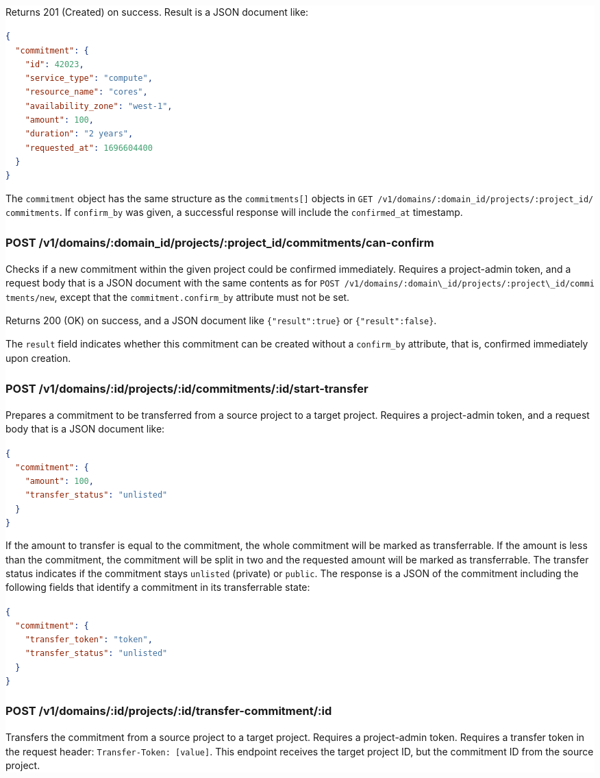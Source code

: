 Returns 201 (Created) on success. Result is a JSON document like:

```json
{
  "commitment": {
    "id": 42023,
    "service_type": "compute",
    "resource_name": "cores",
    "availability_zone": "west-1",
    "amount": 100,
    "duration": "2 years",
    "requested_at": 1696604400
  }
}
```

The `commitment` object has the same structure as the `commitments[]` objects in `GET /v1/domains/:domain_id/projects/:project_id/commitments`.
If `confirm_by` was given, a successful response will include the `confirmed_at` timestamp.

### POST /v1/domains/:domain\_id/projects/:project\_id/commitments/can-confirm

Checks if a new commitment within the given project could be confirmed immediately.
Requires a project-admin token, and a request body that is a JSON document with the same contents as for `POST /v1/domains/:domain\_id/projects/:project\_id/commitments/new`, except that the `commitment.confirm_by` attribute must not be set.

Returns 200 (OK) on success, and a JSON document like `{"result":true}` or `{"result":false}`.

The `result` field indicates whether this commitment can be created without a `confirm_by` attribute, that is, confirmed immediately upon creation.

### POST /v1/domains/:id/projects/:id/commitments/:id/start-transfer
Prepares a commitment to be transferred from a source project to a target project. Requires a project-admin token, and a request body that is a JSON document like:
```json
{
  "commitment": {
    "amount": 100,
    "transfer_status": "unlisted"
  }
}
```
If the amount to transfer is equal to the commitment, the whole commitment will be marked as transferrable. If the amount is less than the commitment, the commitment will be split in two and the requested amount will be marked as transferrable.
The transfer status indicates if the commitment stays `unlisted` (private) or `public`.
The response is a JSON of the commitment including the following fields that identify a commitment in its transferrable state:
```json
{
  "commitment": {
    "transfer_token": "token",
    "transfer_status": "unlisted"
  }
}
```
### POST /v1/domains/:id/projects/:id/transfer-commitment/:id
Transfers the commitment from a source project to a target project.
Requires a project-admin token.
Requires a transfer token in the request header:
`Transfer-Token: [value]`.
This endpoint receives the target project ID, but the commitment ID from the source project.